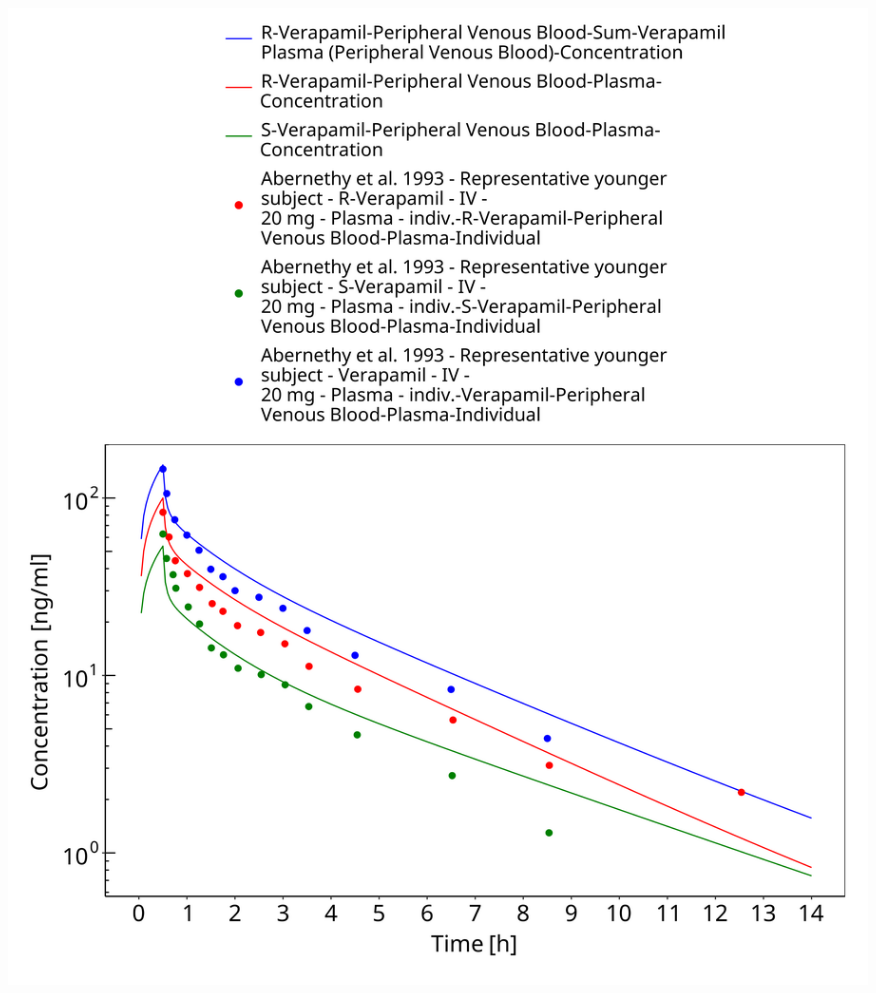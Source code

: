 ![](images/006_section_results-and-discussion/009_section_ct-profiles/20_time_profile_plot_Verapamil_iv_Verapamil_20mg_SD__30min___Abernethy_1993__n_1.png)

